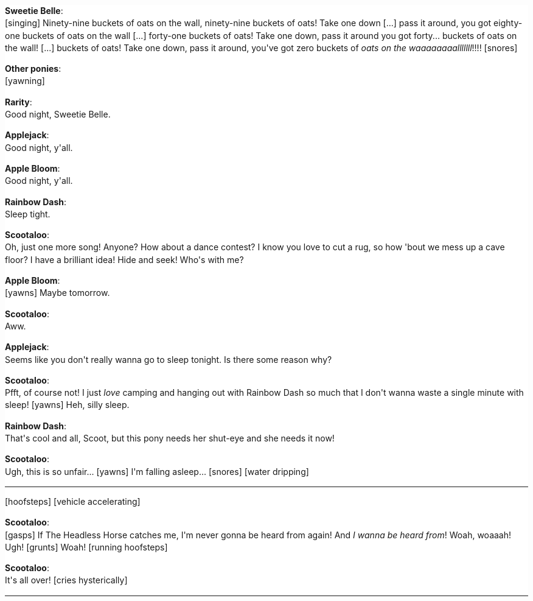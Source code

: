**Sweetie Belle**:  
[singing] Ninety-nine buckets of oats on the wall, ninety-nine buckets of oats! Take one down [...] pass it around, you got eighty-one buckets of oats on the wall [...] forty-one buckets of oats! Take one down, pass it around you got forty... buckets of oats on the wall! [...] buckets of oats! Take one down, pass it around, you've got zero buckets of *oats on the waaaaaaaalllllll*!!!! [snores]

**Other ponies**:  
[yawning]

**Rarity**:  
Good night, Sweetie Belle.

**Applejack**:  
Good night, y'all.

**Apple Bloom**:  
Good night, y'all.

**Rainbow Dash**:  
Sleep tight.

**Scootaloo**:  
Oh, just one more song! Anyone? How about a dance contest? I know you love to cut a rug, so how 'bout we mess up a cave floor? I have a brilliant idea! Hide and seek! Who's with me?

**Apple Bloom**:  
[yawns] Maybe tomorrow.

**Scootaloo**:  
Aww.

**Applejack**:  
Seems like you don't really wanna go to sleep tonight. Is there some reason why?

**Scootaloo**:  
Pfft, of course not! I just *love* camping and hanging out with Rainbow Dash so much that I don't wanna waste a single minute with sleep! [yawns] Heh, silly sleep.

**Rainbow Dash**:  
That's cool and all, Scoot, but this pony needs her shut-eye and she needs it now!

**Scootaloo**:  
Ugh, this is so unfair... [yawns] I'm falling asleep... [snores]
[water dripping]

***

[hoofsteps]
[vehicle accelerating]

**Scootaloo**:  
[gasps] If The Headless Horse catches me, I'm never gonna be heard from again! And *I wanna be heard from*! Woah, woaaah! Ugh! [grunts] Woah!
[running hoofsteps]

**Scootaloo**:  
It's all over! [cries hysterically]

***
